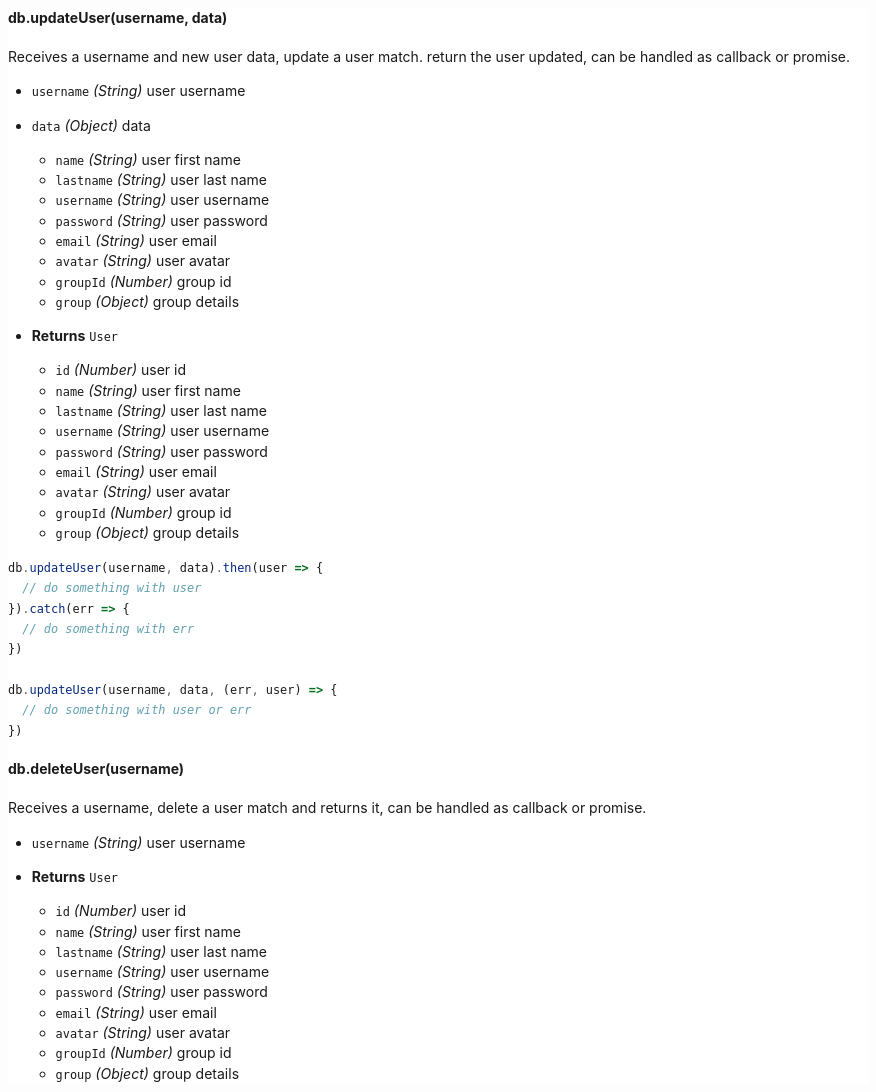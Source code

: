 #### db.updateUser(username, data)
Receives a username and new user data, update a user match. return the user updated, can be handled as callback or promise.

  - `username` _(String)_ user username
  - `data` _(Object)_ data
    - `name` _(String)_ user first name
    - `lastname` _(String)_ user last name
    - `username` _(String)_ user username
    - `password` _(String)_ user password
    - `email` _(String)_ user email
    - `avatar` _(String)_ user avatar
    - `groupId` _(Number)_ group id
    - `group` _(Object)_ group details

  - **Returns** `User`
    - `id` _(Number)_ user id
    - `name` _(String)_ user first name
    - `lastname` _(String)_ user last name
    - `username` _(String)_ user username
    - `password` _(String)_ user password
    - `email` _(String)_ user email
    - `avatar` _(String)_ user avatar
    - `groupId` _(Number)_ group id
    - `group` _(Object)_ group details


```js
db.updateUser(username, data).then(user => {
  // do something with user
}).catch(err => {
  // do something with err
})

db.updateUser(username, data, (err, user) => {
  // do something with user or err
})
```

#### db.deleteUser(username)
Receives a username, delete a user match and returns it, can be handled as callback or promise.

  - `username` _(String)_ user username

  - **Returns** `User`
    - `id` _(Number)_ user id
    - `name` _(String)_ user first name
    - `lastname` _(String)_ user last name
    - `username` _(String)_ user username
    - `password` _(String)_ user password
    - `email` _(String)_ user email
    - `avatar` _(String)_ user avatar
    - `groupId` _(Number)_ group id
    - `group` _(Object)_ group details
